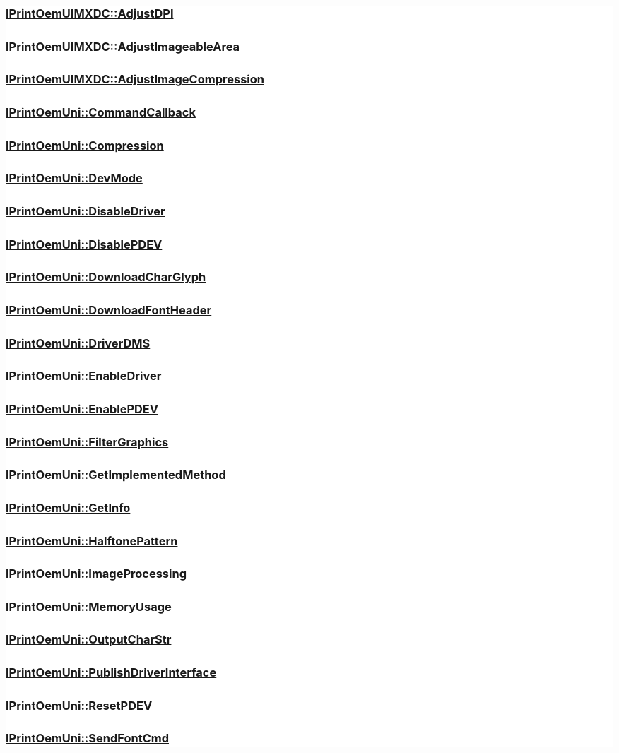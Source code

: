 ### [IPrintOemUIMXDC::AdjustDPI](../prcomoem/nf-prcomoem-iprintoemuimxdc-adjustdpi.md)
### [IPrintOemUIMXDC::AdjustImageableArea](../prcomoem/nf-prcomoem-iprintoemuimxdc-adjustimageablearea.md)
### [IPrintOemUIMXDC::AdjustImageCompression](../prcomoem/nf-prcomoem-iprintoemuimxdc-adjustimagecompression.md)
### [IPrintOemUni::CommandCallback](../prcomoem/nf-prcomoem-iprintoemuni-commandcallback.md)
### [IPrintOemUni::Compression](../prcomoem/nf-prcomoem-iprintoemuni-compression.md)
### [IPrintOemUni::DevMode](../prcomoem/nf-prcomoem-iprintoemuni-devmode.md)
### [IPrintOemUni::DisableDriver](../prcomoem/nf-prcomoem-iprintoemuni-disabledriver.md)
### [IPrintOemUni::DisablePDEV](../prcomoem/nf-prcomoem-iprintoemuni-disablepdev.md)
### [IPrintOemUni::DownloadCharGlyph](../prcomoem/nf-prcomoem-iprintoemuni-downloadcharglyph.md)
### [IPrintOemUni::DownloadFontHeader](../prcomoem/nf-prcomoem-iprintoemuni-downloadfontheader.md)
### [IPrintOemUni::DriverDMS](../prcomoem/nf-prcomoem-iprintoemuni-driverdms.md)
### [IPrintOemUni::EnableDriver](../prcomoem/nf-prcomoem-iprintoemuni-enabledriver.md)
### [IPrintOemUni::EnablePDEV](../prcomoem/nf-prcomoem-iprintoemuni-enablepdev.md)
### [IPrintOemUni::FilterGraphics](../prcomoem/nf-prcomoem-iprintoemuni-filtergraphics.md)
### [IPrintOemUni::GetImplementedMethod](../prcomoem/nf-prcomoem-iprintoemuni-getimplementedmethod.md)
### [IPrintOemUni::GetInfo](../prcomoem/nf-prcomoem-iprintoemuni-getinfo.md)
### [IPrintOemUni::HalftonePattern](../prcomoem/nf-prcomoem-iprintoemuni-halftonepattern.md)
### [IPrintOemUni::ImageProcessing](../prcomoem/nf-prcomoem-iprintoemuni-imageprocessing.md)
### [IPrintOemUni::MemoryUsage](../prcomoem/nf-prcomoem-iprintoemuni-memoryusage.md)
### [IPrintOemUni::OutputCharStr](../prcomoem/nf-prcomoem-iprintoemuni-outputcharstr.md)
### [IPrintOemUni::PublishDriverInterface](../prcomoem/nf-prcomoem-iprintoemuni-publishdriverinterface.md)
### [IPrintOemUni::ResetPDEV](../prcomoem/nf-prcomoem-iprintoemuni-resetpdev.md)
### [IPrintOemUni::SendFontCmd](../prcomoem/nf-prcomoem-iprintoemuni-sendfontcmd.md)